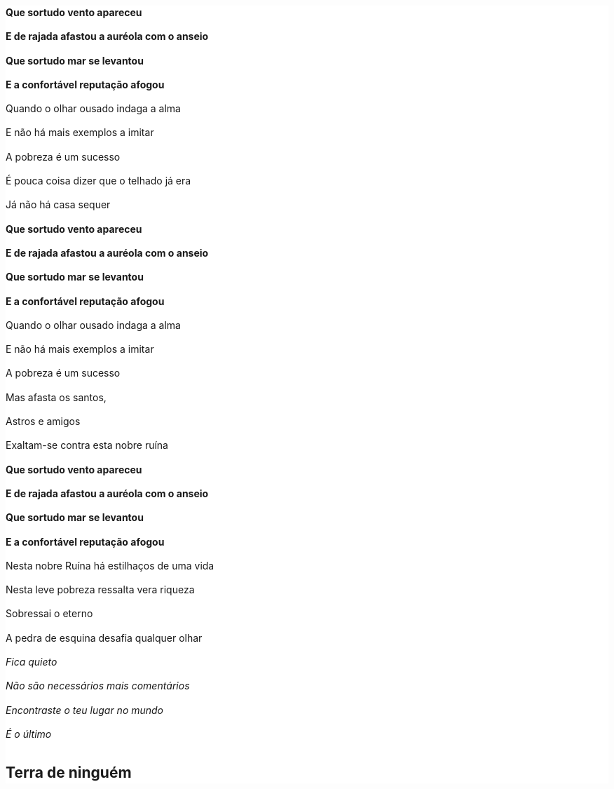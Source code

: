 **Que sortudo vento apareceu**

**E de rajada afastou a auréola com o anseio**

**Que sortudo mar se levantou**

**E a confortável reputação afogou**

Quando o olhar ousado indaga a alma

E não há mais exemplos a imitar

A pobreza é um sucesso

É pouca coisa dizer que o telhado já era

Já não há casa sequer

**Que sortudo vento apareceu**

**E de rajada afastou a auréola com o anseio**

**Que sortudo mar se levantou**

**E a confortável reputação afogou**

Quando o olhar ousado indaga a alma

E não há mais exemplos a imitar

A pobreza é um sucesso

Mas afasta os santos,

Astros e amigos

Exaltam-se contra esta nobre ruína

**Que sortudo vento apareceu**

**E de rajada afastou a auréola com o anseio**

**Que sortudo mar se levantou**

**E a confortável reputação afogou**

Nesta nobre Ruína há estilhaços de uma vida

Nesta leve pobreza ressalta vera riqueza

Sobressai o eterno

A pedra de esquina desafia qualquer olhar

*Fica quieto*

*Não são necessários mais comentários*

*Encontraste o teu lugar no mundo*

*É o último*

## Terra de ninguém
